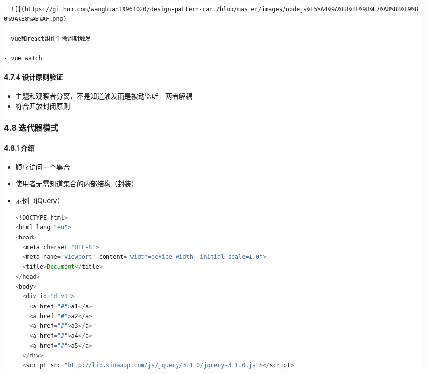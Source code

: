       ![](https://github.com/wanghuan19961020/design-pattern-cart/blob/master/images/nodejs%E5%A4%9A%E8%BF%9B%E7%A8%8B%E9%80%9A%E8%AE%AF.png)

    - vue和react组件生命周期触发

    - vue watch

#### 4.7.4 设计原则验证

- 主题和观察者分离，不是知道触发而是被动监听，两者解耦
- 符合开放封闭原则

### 4.8 迭代器模式

#### 4.8.1 介绍

- 顺序访问一个集合

- 使用者无需知道集合的内部结构（封装）

- 示例（jQuery）

  ```js
  <!DOCTYPE html>
  <html lang="en">
  <head>
    <meta charset="UTF-8">
    <meta name="viewport" content="width=device-width, initial-scale=1.0">
    <title>Document</title>
  </head>
  <body>
    <div id="div1">
      <a href="#">a1</a>
      <a href="#">a2</a>
      <a href="#">a3</a>
      <a href="#">a4</a>
      <a href="#">a5</a>
    </div>
    <script src="http://lib.sinaapp.com/js/jquery/3.1.0/jquery-3.1.0.js"></script>
  ```
